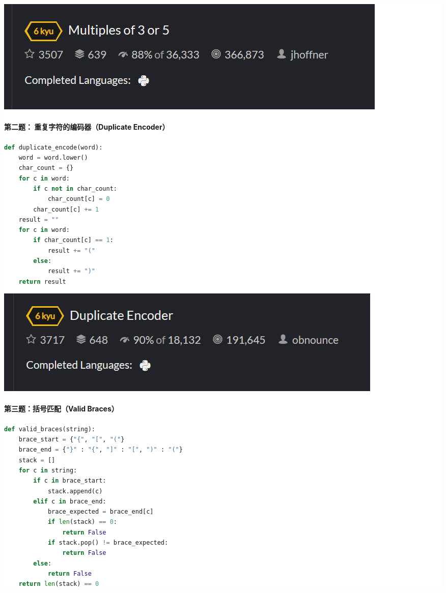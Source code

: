 ![img](images/1.jpg)

#### 第二题： 重复字符的编码器（Duplicate Encoder）
```python
def duplicate_encode(word):
    word = word.lower()
    char_count = {}
    for c in word:
        if c not in char_count:
            char_count[c] = 0
        char_count[c] += 1
    result = ""
    for c in word:
        if char_count[c] == 1:
            result += "("
        else:
            result += ")"
    return result
```
![img](images/2.jpg)

#### 第三题：括号匹配（Valid Braces）
```python
def valid_braces(string):
    brace_start = {"{", "[", "("}
    brace_end = {"}" : "{", "]" : "[", ")" : "("}
    stack = []
    for c in string:
        if c in brace_start:
            stack.append(c)
        elif c in brace_end:
            brace_expected = brace_end[c]
            if len(stack) == 0:
                return False
            if stack.pop() != brace_expected:
                return False
        else:
            return False
    return len(stack) == 0
```